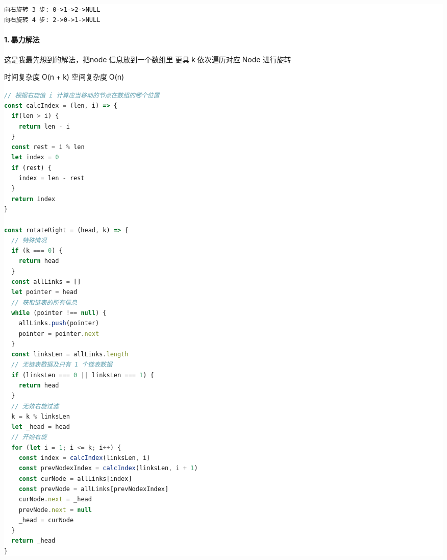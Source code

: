 ```
向右旋转 3 步: 0->1->2->NULL
向右旋转 4 步: 2->0->1->NULL
```

#### 1. 暴力解法

这是我最先想到的解法，把node 信息放到一个数组里
更具 k 依次遍历对应 Node 进行旋转

时间复杂度 O(n + k) 空间复杂度 O(n)

```javascript
// 根据右旋值 i 计算应当移动的节点在数组的哪个位置
const calcIndex = (len, i) => {
  if(len > i) {
    return len - i
  }
  const rest = i % len
  let index = 0
  if (rest) {
    index = len - rest
  }
  return index
}

const rotateRight = (head, k) => {
  // 特殊情况
  if (k === 0) {
    return head
  }
  const allLinks = []
  let pointer = head
  // 获取链表的所有信息
  while (pointer !== null) {
    allLinks.push(pointer)
    pointer = pointer.next
  }
  const linksLen = allLinks.length
  // 无链表数据及只有 1 个链表数据
  if (linksLen === 0 || linksLen === 1) {
    return head
  }
  // 无效右旋过滤
  k = k % linksLen
  let _head = head
  // 开始右旋
  for (let i = 1; i <= k; i++) {
    const index = calcIndex(linksLen, i)
    const prevNodexIndex = calcIndex(linksLen, i + 1)
    const curNode = allLinks[index]
    const prevNode = allLinks[prevNodexIndex]
    curNode.next = _head
    prevNode.next = null
    _head = curNode
  }
  return _head
}
```
